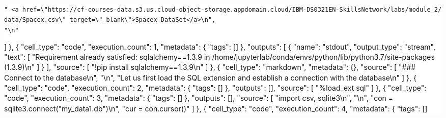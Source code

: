     " <a href=\"https://cf-courses-data.s3.us.cloud-object-storage.appdomain.cloud/IBM-DS0321EN-SkillsNetwork/labs/module_2/data/Spacex.csv\" target=\"_blank\">Spacex DataSet</a>\n",
    "\n"
   ]
  },
  {
   "cell_type": "code",
   "execution_count": 1,
   "metadata": {
    "tags": []
   },
   "outputs": [
    {
     "name": "stdout",
     "output_type": "stream",
     "text": [
      "Requirement already satisfied: sqlalchemy==1.3.9 in /home/jupyterlab/conda/envs/python/lib/python3.7/site-packages (1.3.9)\n"
     ]
    }
   ],
   "source": [
    "!pip install sqlalchemy==1.3.9\n"
   ]
  },
  {
   "cell_type": "markdown",
   "metadata": {},
   "source": [
    "### Connect to the database\n",
    "\n",
    "Let us first load the SQL extension and establish a connection with the database\n"
   ]
  },
  {
   "cell_type": "code",
   "execution_count": 2,
   "metadata": {
    "tags": []
   },
   "outputs": [],
   "source": [
    "%load_ext sql"
   ]
  },
  {
   "cell_type": "code",
   "execution_count": 3,
   "metadata": {
    "tags": []
   },
   "outputs": [],
   "source": [
    "import csv, sqlite3\n",
    "\n",
    "con = sqlite3.connect(\"my_data1.db\")\n",
    "cur = con.cursor()"
   ]
  },
  {
   "cell_type": "code",
   "execution_count": 4,
   "metadata": {
    "tags": []